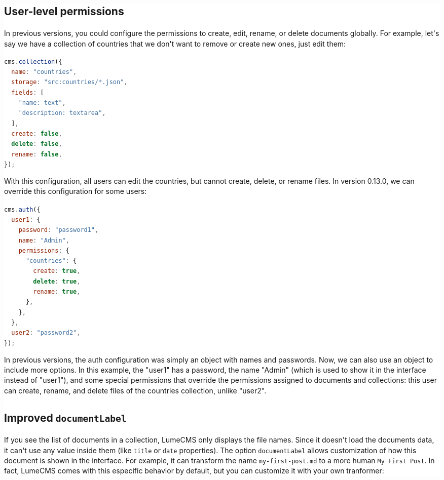 ## User-level permissions

In previous versions, you could configure the permissions to create, edit,
rename, or delete documents globally. For example, let's say we have a
collection of countries that we don't want to remove or create new ones, just
edit them:

```js
cms.collection({
  name: "countries",
  storage: "src:countries/*.json",
  fields: [
    "name: text",
    "description: textarea",
  ],
  create: false,
  delete: false,
  rename: false,
});
```

With this configuration, all users can edit the countries, but cannot create,
delete, or rename files. In version 0.13.0, we can override this configuration
for some users:

```js
cms.auth({
  user1: {
    password: "password1",
    name: "Admin",
    permissions: {
      "countries": {
        create: true,
        delete: true,
        rename: true,
      },
    },
  },
  user2: "password2",
});
```

In previous versions, the auth configuration was simply an object with names and
passwords. Now, we can also use an object to include more options. In this
example, the "user1" has a password, the name "Admin" (which is used to show it
in the interface instead of "user1"), and some special permissions that override
the permissions assigned to documents and collections: this user can create,
rename, and delete files of the countries collection, unlike "user2".

## Improved `documentLabel`

If you see the list of documents in a collection, LumeCMS only displays the file
names. Since it doesn't load the documents data, it can't use any value inside
them (like `title` or `date` properties). The option `documentLabel` allows
customization of how this document is shown in the interface. For example, it
can transform the name `my-first-post.md` to a more human `My First Post`. In
fact, LumeCMS comes with this especific behavior by default, but you can
customize it with your own tranformer:
